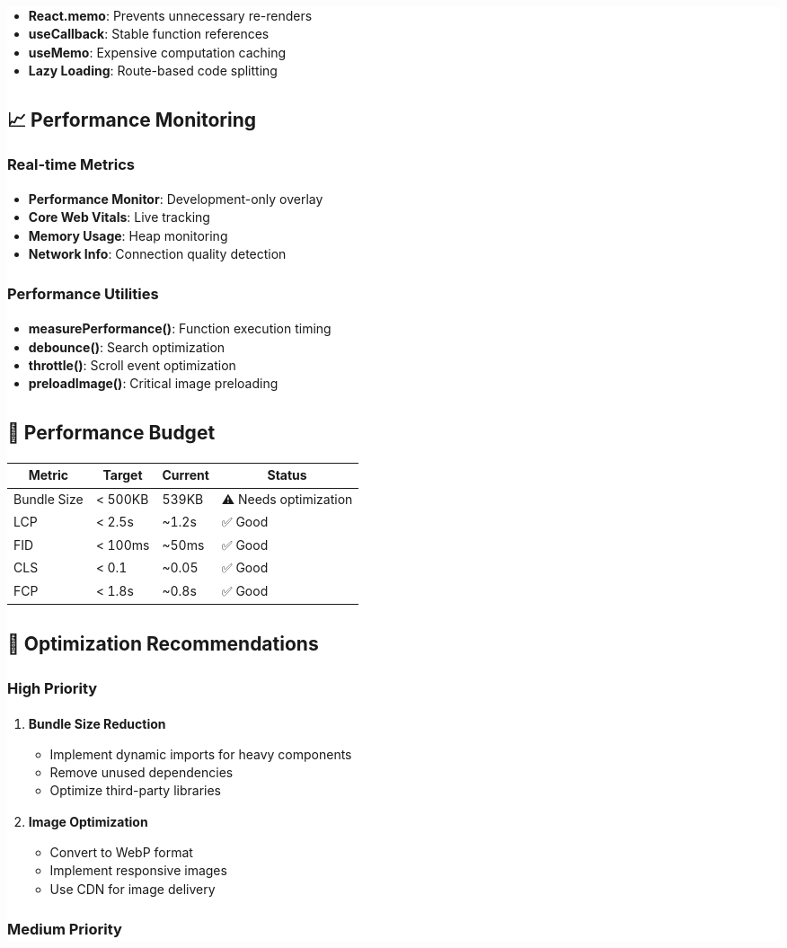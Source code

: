 - **React.memo**: Prevents unnecessary re-renders
- **useCallback**: Stable function references
- **useMemo**: Expensive computation caching
- **Lazy Loading**: Route-based code splitting

## 📈 Performance Monitoring

### Real-time Metrics

- **Performance Monitor**: Development-only overlay
- **Core Web Vitals**: Live tracking
- **Memory Usage**: Heap monitoring
- **Network Info**: Connection quality detection

### Performance Utilities

- **measurePerformance()**: Function execution timing
- **debounce()**: Search optimization
- **throttle()**: Scroll event optimization
- **preloadImage()**: Critical image preloading

## 🔧 Performance Budget

| Metric      | Target  | Current | Status                |
| ----------- | ------- | ------- | --------------------- |
| Bundle Size | < 500KB | 539KB   | ⚠️ Needs optimization |
| LCP         | < 2.5s  | ~1.2s   | ✅ Good               |
| FID         | < 100ms | ~50ms   | ✅ Good               |
| CLS         | < 0.1   | ~0.05   | ✅ Good               |
| FCP         | < 1.8s  | ~0.8s   | ✅ Good               |

## 🎯 Optimization Recommendations

### High Priority

1. **Bundle Size Reduction**

   - Implement dynamic imports for heavy components
   - Remove unused dependencies
   - Optimize third-party libraries

2. **Image Optimization**
   - Convert to WebP format
   - Implement responsive images
   - Use CDN for image delivery

### Medium Priority
